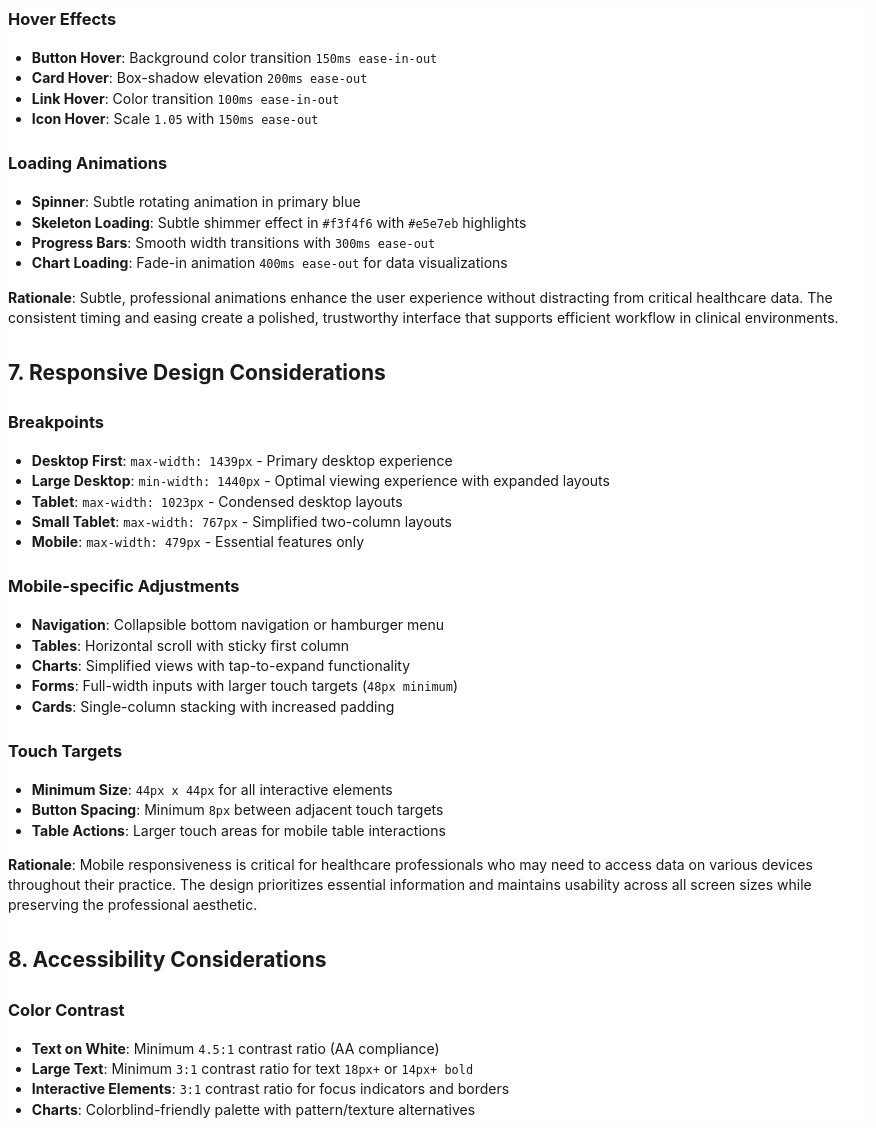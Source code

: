 ### Hover Effects
- **Button Hover**: Background color transition `150ms ease-in-out`
- **Card Hover**: Box-shadow elevation `200ms ease-out`
- **Link Hover**: Color transition `100ms ease-in-out`
- **Icon Hover**: Scale `1.05` with `150ms ease-out`

### Loading Animations
- **Spinner**: Subtle rotating animation in primary blue
- **Skeleton Loading**: Subtle shimmer effect in `#f3f4f6` with `#e5e7eb` highlights
- **Progress Bars**: Smooth width transitions with `300ms ease-out`
- **Chart Loading**: Fade-in animation `400ms ease-out` for data visualizations

**Rationale**: Subtle, professional animations enhance the user experience without distracting from critical healthcare data. The consistent timing and easing create a polished, trustworthy interface that supports efficient workflow in clinical environments.

## 7. Responsive Design Considerations

### Breakpoints
- **Desktop First**: `max-width: 1439px` - Primary desktop experience
- **Large Desktop**: `min-width: 1440px` - Optimal viewing experience with expanded layouts
- **Tablet**: `max-width: 1023px` - Condensed desktop layouts
- **Small Tablet**: `max-width: 767px` - Simplified two-column layouts
- **Mobile**: `max-width: 479px` - Essential features only

### Mobile-specific Adjustments
- **Navigation**: Collapsible bottom navigation or hamburger menu
- **Tables**: Horizontal scroll with sticky first column
- **Charts**: Simplified views with tap-to-expand functionality
- **Forms**: Full-width inputs with larger touch targets (`48px minimum`)
- **Cards**: Single-column stacking with increased padding

### Touch Targets
- **Minimum Size**: `44px x 44px` for all interactive elements
- **Button Spacing**: Minimum `8px` between adjacent touch targets
- **Table Actions**: Larger touch areas for mobile table interactions

**Rationale**: Mobile responsiveness is critical for healthcare professionals who may need to access data on various devices throughout their practice. The design prioritizes essential information and maintains usability across all screen sizes while preserving the professional aesthetic.

## 8. Accessibility Considerations

### Color Contrast
- **Text on White**: Minimum `4.5:1` contrast ratio (AA compliance)
- **Large Text**: Minimum `3:1` contrast ratio for text `18px+` or `14px+ bold`
- **Interactive Elements**: `3:1` contrast ratio for focus indicators and borders
- **Charts**: Colorblind-friendly palette with pattern/texture alternatives
